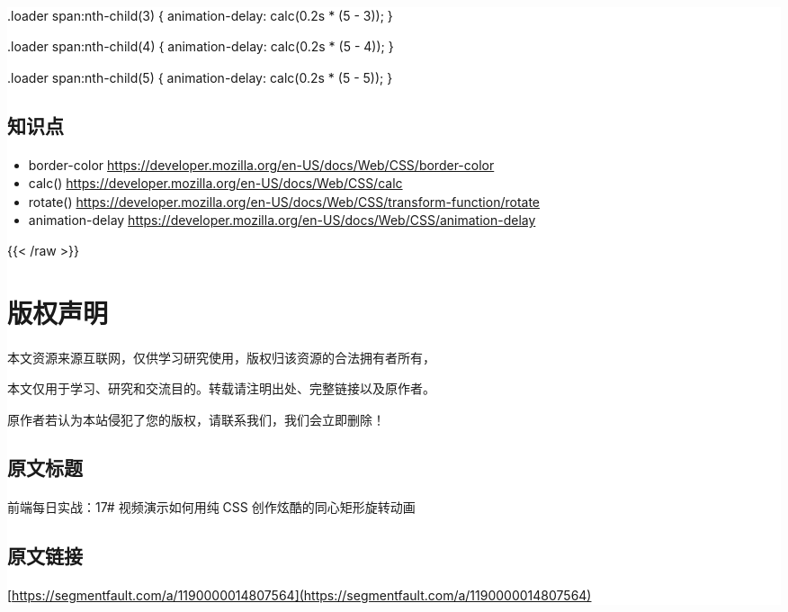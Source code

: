 <span class="hljs-selector-class">.loader</span> <span class="hljs-selector-tag">span</span><span class="hljs-selector-pseudo">:nth-child(3)</span> {
    <span class="hljs-attribute">animation-delay</span>: <span class="hljs-built_in">calc</span>(0.2s * (5 - 3));
}

<span class="hljs-selector-class">.loader</span> <span class="hljs-selector-tag">span</span><span class="hljs-selector-pseudo">:nth-child(4)</span> {
    <span class="hljs-attribute">animation-delay</span>: <span class="hljs-built_in">calc</span>(0.2s * (5 - 4));
}

<span class="hljs-selector-class">.loader</span> <span class="hljs-selector-tag">span</span><span class="hljs-selector-pseudo">:nth-child(5)</span> {
    <span class="hljs-attribute">animation-delay</span>: <span class="hljs-built_in">calc</span>(0.2s * (5 - 5));
}</code></pre>
<h2 id="articleHeader4">知识点</h2>
<ul>
<li>border-color <a href="https://developer.mozilla.org/en-US/docs/Web/CSS/border-color" rel="nofollow noreferrer" target="_blank">https://developer.mozilla.org/en-US/docs/Web/CSS/border-color</a>
</li>
<li>calc() <a href="https://developer.mozilla.org/en-US/docs/Web/CSS/calc" rel="nofollow noreferrer" target="_blank">https://developer.mozilla.org/en-US/docs/Web/CSS/calc</a>
</li>
<li>rotate() <a href="https://developer.mozilla.org/en-US/docs/Web/CSS/transform-function/rotate" rel="nofollow noreferrer" target="_blank">https://developer.mozilla.org/en-US/docs/Web/CSS/transform-function/rotate</a>
</li>
<li>animation-delay <a href="https://developer.mozilla.org/en-US/docs/Web/CSS/animation-delay" rel="nofollow noreferrer" target="_blank">https://developer.mozilla.org/en-US/docs/Web/CSS/animation-delay</a>
</li>
</ul>

                
{{< /raw >}}

# 版权声明
本文资源来源互联网，仅供学习研究使用，版权归该资源的合法拥有者所有，

本文仅用于学习、研究和交流目的。转载请注明出处、完整链接以及原作者。

原作者若认为本站侵犯了您的版权，请联系我们，我们会立即删除！

## 原文标题
前端每日实战：17# 视频演示如何用纯 CSS 创作炫酷的同心矩形旋转动画

## 原文链接
[https://segmentfault.com/a/1190000014807564](https://segmentfault.com/a/1190000014807564)

